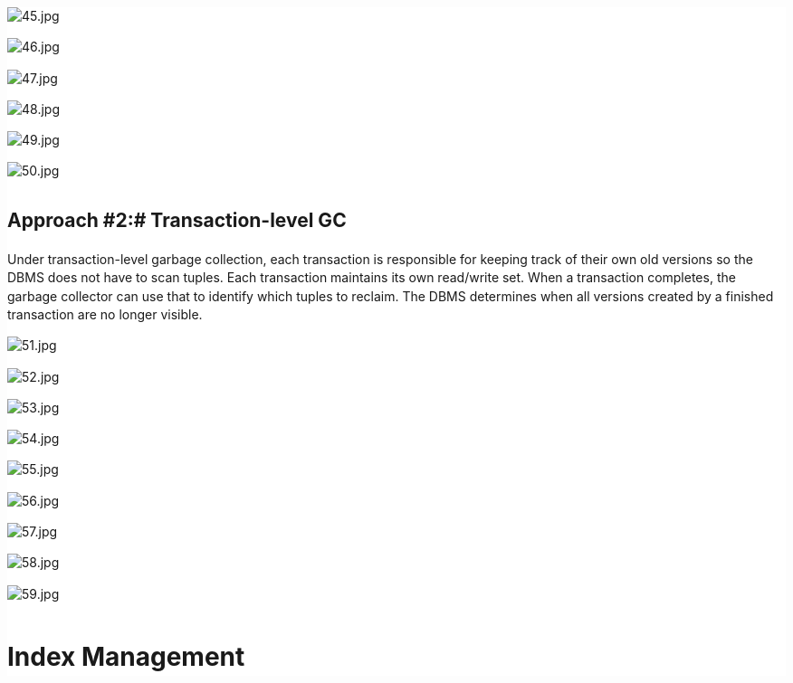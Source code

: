 ![45.jpg](https://cdn.nlark.com/yuque/0/2023/jpeg/22382307/1678720250500-42d8c069-97c5-4214-831c-d3d9a17c8663.jpeg#averageHue=%23e8e8e8&clientId=uc3fb2d5e-e0b4-4&from=ui&id=u11546818&originHeight=1688&originWidth=3000&originalType=binary&ratio=2&rotation=0&showTitle=false&size=341603&status=done&style=none&taskId=uc6d79d92-22c9-4d11-9177-7847fafeaa7&title=)

![46.jpg](https://cdn.nlark.com/yuque/0/2023/jpeg/22382307/1678720250737-6205b0da-1b6e-4621-ac19-b8d40e770391.jpeg#averageHue=%23e9e8e8&clientId=uc3fb2d5e-e0b4-4&from=ui&id=uf59e7437&originHeight=1688&originWidth=3000&originalType=binary&ratio=2&rotation=0&showTitle=false&size=343078&status=done&style=none&taskId=u8c04bb83-156e-4ff4-bf77-2a2f0c7f71b&title=)

![47.jpg](https://cdn.nlark.com/yuque/0/2023/jpeg/22382307/1678720251485-bb5acb2a-3346-43d0-be5d-e16b27058e33.jpeg#averageHue=%23e5e5e5&clientId=uc3fb2d5e-e0b4-4&from=ui&id=u2288b9e4&originHeight=1688&originWidth=3000&originalType=binary&ratio=2&rotation=0&showTitle=false&size=405844&status=done&style=none&taskId=ub7ff7872-f8b8-49ff-8f4c-11179f86c15&title=)

![48.jpg](https://cdn.nlark.com/yuque/0/2023/jpeg/22382307/1678720253440-2dbfed8f-75da-43ad-9609-dd7db134f3f9.jpeg#averageHue=%23e5e4e4&clientId=uc3fb2d5e-e0b4-4&from=ui&id=u988d1792&originHeight=1688&originWidth=3000&originalType=binary&ratio=2&rotation=0&showTitle=false&size=407852&status=done&style=none&taskId=uf2c9e1b7-c014-4340-a63f-b9da68d7bb8&title=)

![49.jpg](https://cdn.nlark.com/yuque/0/2023/jpeg/22382307/1678720253753-ef148d29-d45f-4203-b8c9-e38592928572.jpeg#averageHue=%23e4e4e4&clientId=uc3fb2d5e-e0b4-4&from=ui&id=ucea2e815&originHeight=1688&originWidth=3000&originalType=binary&ratio=2&rotation=0&showTitle=false&size=409089&status=done&style=none&taskId=ub3ca7062-e581-4a71-b7dc-0fdf0e98053&title=)

![50.jpg](https://cdn.nlark.com/yuque/0/2023/jpeg/22382307/1678720254249-1d96d510-70f5-4947-a0a7-fb9810785cad.jpeg#averageHue=%23e5e5e5&clientId=uc3fb2d5e-e0b4-4&from=ui&id=u98398f9e&originHeight=1688&originWidth=3000&originalType=binary&ratio=2&rotation=0&showTitle=false&size=398965&status=done&style=none&taskId=u6ca170b8-a1ab-4553-ae67-52e6bd3d1bf&title=)

## Approach #2:# Transaction-level GC

Under transaction-level garbage collection, each transaction is responsible for keeping track of their own old versions so the DBMS does not have to scan tuples. Each transaction maintains its own read/write set. When a transaction completes, the garbage collector can use that to identify which tuples to reclaim. The DBMS determines when all versions created by a finished transaction are no longer visible.

![51.jpg](https://cdn.nlark.com/yuque/0/2023/jpeg/22382307/1678720253790-3cb1ec98-aa79-4629-a047-851d066b9512.jpeg#averageHue=%23ececec&clientId=uc3fb2d5e-e0b4-4&from=ui&id=u3c985723&originHeight=1688&originWidth=3000&originalType=binary&ratio=2&rotation=0&showTitle=false&size=295566&status=done&style=none&taskId=ua1427fe5-7274-4762-a209-1dfff17e898&title=)

![52.jpg](https://cdn.nlark.com/yuque/0/2023/jpeg/22382307/1678720254135-884f8395-656e-4384-9b86-7090fa9d1a9b.jpeg#averageHue=%23eae9e9&clientId=uc3fb2d5e-e0b4-4&from=ui&id=u2d631962&originHeight=1688&originWidth=3000&originalType=binary&ratio=2&rotation=0&showTitle=false&size=225651&status=done&style=none&taskId=u674d748f-fa14-47d6-a4b5-89f402066d2&title=)

![53.jpg](https://cdn.nlark.com/yuque/0/2023/jpeg/22382307/1678720255130-eab40138-5d48-4fec-bcab-2734405f6de3.jpeg#averageHue=%23e9e9e9&clientId=uc3fb2d5e-e0b4-4&from=ui&id=u2f315f93&originHeight=1688&originWidth=3000&originalType=binary&ratio=2&rotation=0&showTitle=false&size=231482&status=done&style=none&taskId=u19b722ba-f8ea-4fdc-b859-b3c101b5fdf&title=)

![54.jpg](https://cdn.nlark.com/yuque/0/2023/jpeg/22382307/1678720255787-5ffe5346-2299-4695-90ed-6215d5678d83.jpeg#averageHue=%23e7e6e6&clientId=uc3fb2d5e-e0b4-4&from=ui&id=u9cec2ee3&originHeight=1688&originWidth=3000&originalType=binary&ratio=2&rotation=0&showTitle=false&size=251116&status=done&style=none&taskId=udbc4a8f8-489f-43cc-9103-c56e80fdba6&title=)

![55.jpg](https://cdn.nlark.com/yuque/0/2023/jpeg/22382307/1678720256064-dc6aa529-5239-4443-92b1-d0205e41f5a8.jpeg#averageHue=%23e5e5e5&clientId=uc3fb2d5e-e0b4-4&from=ui&id=u7288405b&originHeight=1688&originWidth=3000&originalType=binary&ratio=2&rotation=0&showTitle=false&size=251924&status=done&style=none&taskId=u4cac7e77-4075-4aaf-9f5f-2220a54a8e6&title=)

![56.jpg](https://cdn.nlark.com/yuque/0/2023/jpeg/22382307/1678720256348-bf12c13f-3b6e-4eb6-9232-eb68d8093a17.jpeg#averageHue=%23e5e5e5&clientId=uc3fb2d5e-e0b4-4&from=ui&id=uf306aabf&originHeight=1688&originWidth=3000&originalType=binary&ratio=2&rotation=0&showTitle=false&size=258254&status=done&style=none&taskId=u66eaacea-ee1d-462c-94ae-a2f79ec951b&title=)

![57.jpg](https://cdn.nlark.com/yuque/0/2023/jpeg/22382307/1678720256497-8cea707f-b4db-4517-867b-72a0ac508ab9.jpeg#averageHue=%23e6e6e6&clientId=uc3fb2d5e-e0b4-4&from=ui&id=u08bc7fb0&originHeight=1688&originWidth=3000&originalType=binary&ratio=2&rotation=0&showTitle=false&size=270218&status=done&style=none&taskId=u243d959e-309d-4a4f-afd4-8ac943c4105&title=)

![58.jpg](https://cdn.nlark.com/yuque/0/2023/jpeg/22382307/1678720257176-7e32c50d-853a-4793-b62a-f9791aee36c5.jpeg#averageHue=%23e6e6e6&clientId=uc3fb2d5e-e0b4-4&from=ui&id=u7d377574&originHeight=1688&originWidth=3000&originalType=binary&ratio=2&rotation=0&showTitle=false&size=268207&status=done&style=none&taskId=u72391546-0589-40bb-8c9c-49b3cc54c8a&title=)

![59.jpg](https://cdn.nlark.com/yuque/0/2023/jpeg/22382307/1678720258130-86b903f6-0e69-48dc-9239-05627729f769.jpeg#averageHue=%23e3e2e2&clientId=uc3fb2d5e-e0b4-4&from=ui&id=udcae5c7c&originHeight=1688&originWidth=3000&originalType=binary&ratio=2&rotation=0&showTitle=false&size=297867&status=done&style=none&taskId=uff0dd918-148a-4c7f-91f9-75fb8aedc14&title=)

# Index Management
